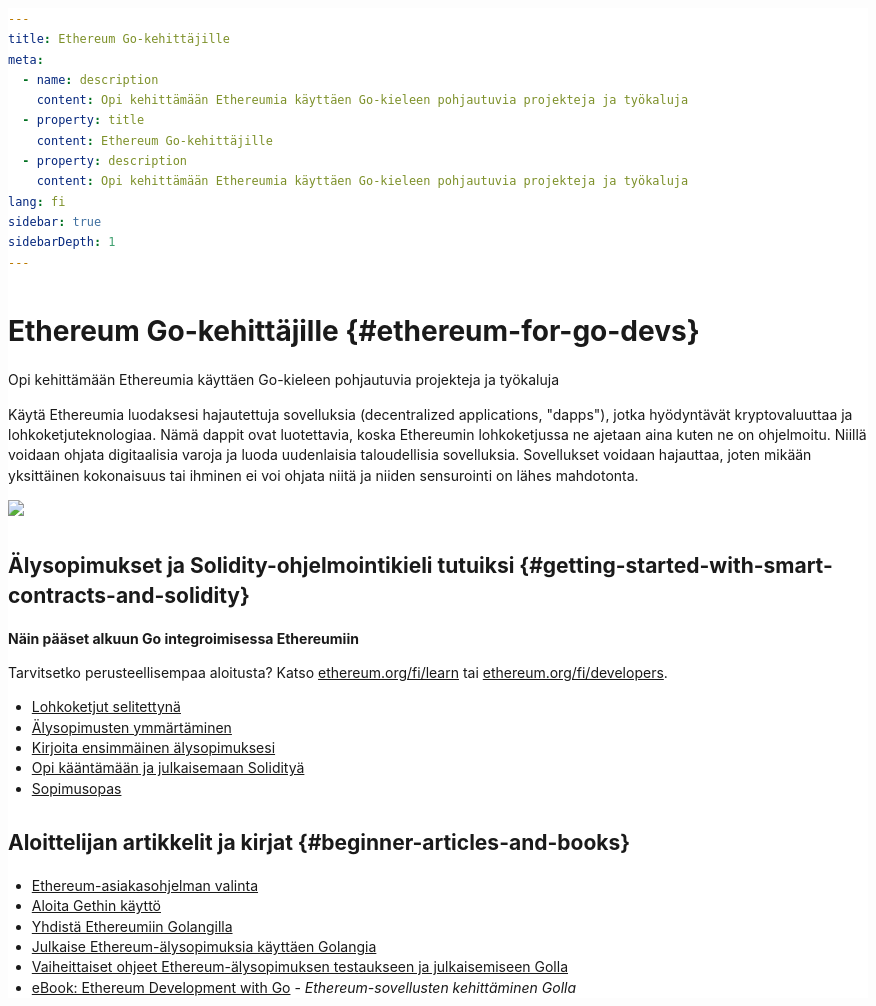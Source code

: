 ```yaml
---
title: Ethereum Go-kehittäjille
meta:
  - name: description
    content: Opi kehittämään Ethereumia käyttäen Go-kieleen pohjautuvia projekteja ja työkaluja
  - property: title
    content: Ethereum Go-kehittäjille
  - property: description
    content: Opi kehittämään Ethereumia käyttäen Go-kieleen pohjautuvia projekteja ja työkaluja
lang: fi
sidebar: true
sidebarDepth: 1
---
```


# Ethereum Go-kehittäjille {#ethereum-for-go-devs}

<div class="featured">Opi kehittämään Ethereumia käyttäen Go-kieleen pohjautuvia projekteja ja työkaluja</div>

Käytä Ethereumia luodaksesi hajautettuja sovelluksia (decentralized applications, "dapps"), jotka hyödyntävät kryptovaluuttaa ja lohkoketjuteknologiaa. Nämä dappit ovat luotettavia, koska Ethereumin lohkoketjussa ne ajetaan aina kuten ne on ohjelmoitu. Niillä voidaan ohjata digitaalisia varoja ja luoda uudenlaisia taloudellisia sovelluksia. Sovellukset voidaan hajauttaa, joten mikään yksittäinen kokonaisuus tai ihminen ei voi ohjata niitä ja niiden sensurointi on lähes mahdotonta.

<img src="https://i.imgur.com/MFg8Nop.png" width="100%" />

## Älysopimukset ja Solidity-ohjelmointikieli tutuiksi {#getting-started-with-smart-contracts-and-solidity}

**Näin pääset alkuun Go integroimisessa Ethereumiin**

Tarvitsetko perusteellisempaa aloitusta? Katso [ethereum.org/fi/learn](/learn/) tai [ethereum.org/fi/developers](/developers/).

- [Lohkoketjut selitettynä](https://kauri.io/article/d55684513211466da7f8cc03987607d5/blockchain-explained)
- [Älysopimusten ymmärtäminen](https://kauri.io/article/e4f66c6079e74a4a9b532148d3158188/ethereum-101-part-5-the-smart-contract)
- [Kirjoita ensimmäinen älysopimuksesi](https://kauri.io/article/124b7db1d0cf4f47b414f8b13c9d66e2/remix-ide-your-first-smart-contract)
- [Opi kääntämään ja julkaisemaan Solidityä](https://kauri.io/article/973c5f54c4434bb1b0160cff8c695369/understanding-smart-contract-compilation-and-deployment)
- [Sopimusopas](https://github.com/ethereum/go-ethereum/wiki/Contract-Tutorial)

## Aloittelijan artikkelit ja kirjat {#beginner-articles-and-books}

- [Ethereum-asiakasohjelman valinta](https://www.trufflesuite.com/docs/truffle/reference/choosing-an-ethereum-client)
- [Aloita Gethin käyttö](https://medium.com/@tzhenghao/getting-started-with-geth-c1a30b8d6458)
- [Yhdistä Ethereumiin Golangilla](https://www.youtube.com/watch?v=-7uChuO_VzM)
- [Julkaise Ethereum-älysopimuksia käyttäen Golangia](https://www.youtube.com/watch?v=pytGqQmDslE)
- [Vaiheittaiset ohjeet Ethereum-älysopimuksen testaukseen ja julkaisemiseen Golla](https://hackernoon.com/a-step-by-step-guide-to-testing-and-deploying-ethereum-smart-contracts-in-go-9fc34b178d78)
- [eBook: Ethereum Development with Go](https://goethereumbook.org/) - _Ethereum-sovellusten kehittäminen Golla_
